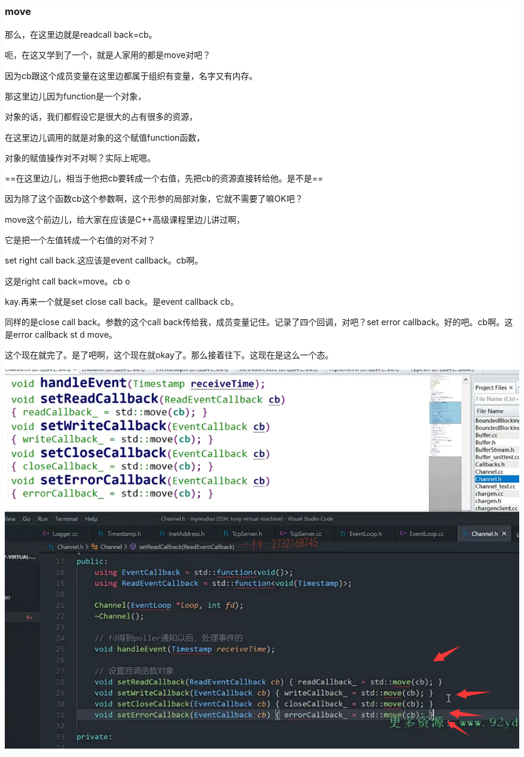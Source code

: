 ### move

那么，在这里边就是readcall back=cb。

呃，在这又学到了一个，就是人家用的都是move对吧？

因为cb跟这个成员变量在这里边都属于组织有变量，名字又有内存。

那这里边儿因为function是一个对象，

对象的话，我们都假设它是很大的占有很多的资源，

在这里边儿调用的就是对象的这个赋值function函数，

对象的赋值操作对不对啊？实际上呢嗯。

==在这里边儿，相当于他把cb要转成一个右值，先把cb的资源直接转给他。是不是==

因为除了这个函数cb这个参数啊，这个形参的局部对象，它就不需要了嘛OK吧？



move这个前边儿，给大家在应该是C++高级课程里边儿讲过啊，

它是把一个左值转成一个右值的对不对？

set right call back.这应该是event callback。cb啊。

这是right call back=move。cb o

kay.再来一个就是set close call back。是event callback cb。

同样的是close call back。参数的这个call back传给我，成员变量记住。记录了四个回调，对吧？set error callback。好的吧。cb啊。这是error callback st d move。

这个现在就完了。是了吧啊，这个现在就okay了。那么接着往下。这现在是这么一个态。

![image-20230721150801694](image/image-20230721150801694.png)
